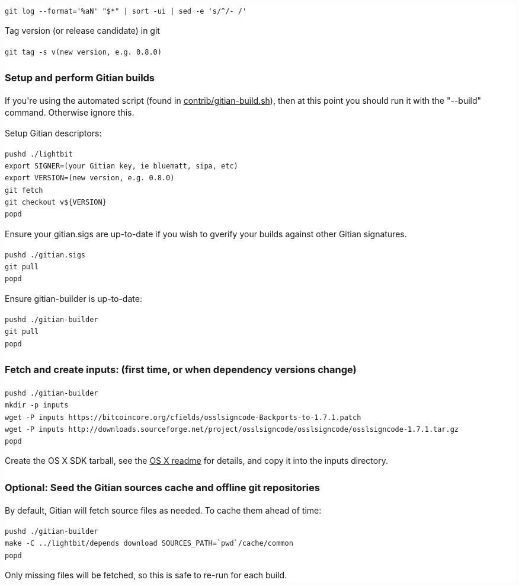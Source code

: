     git log --format='%aN' "$*" | sort -ui | sed -e 's/^/- /'

Tag version (or release candidate) in git

    git tag -s v(new version, e.g. 0.8.0)

### Setup and perform Gitian builds

If you're using the automated script (found in [contrib/gitian-build.sh](/contrib/gitian-build.sh)), then at this point you should run it with the "--build" command. Otherwise ignore this.

Setup Gitian descriptors:

    pushd ./lightbit
    export SIGNER=(your Gitian key, ie bluematt, sipa, etc)
    export VERSION=(new version, e.g. 0.8.0)
    git fetch
    git checkout v${VERSION}
    popd

Ensure your gitian.sigs are up-to-date if you wish to gverify your builds against other Gitian signatures.

    pushd ./gitian.sigs
    git pull
    popd

Ensure gitian-builder is up-to-date:

    pushd ./gitian-builder
    git pull
    popd

### Fetch and create inputs: (first time, or when dependency versions change)

    pushd ./gitian-builder
    mkdir -p inputs
    wget -P inputs https://bitcoincore.org/cfields/osslsigncode-Backports-to-1.7.1.patch
    wget -P inputs http://downloads.sourceforge.net/project/osslsigncode/osslsigncode/osslsigncode-1.7.1.tar.gz
    popd

Create the OS X SDK tarball, see the [OS X readme](README_osx.md) for details, and copy it into the inputs directory.

### Optional: Seed the Gitian sources cache and offline git repositories

By default, Gitian will fetch source files as needed. To cache them ahead of time:

    pushd ./gitian-builder
    make -C ../lightbit/depends download SOURCES_PATH=`pwd`/cache/common
    popd

Only missing files will be fetched, so this is safe to re-run for each build.
